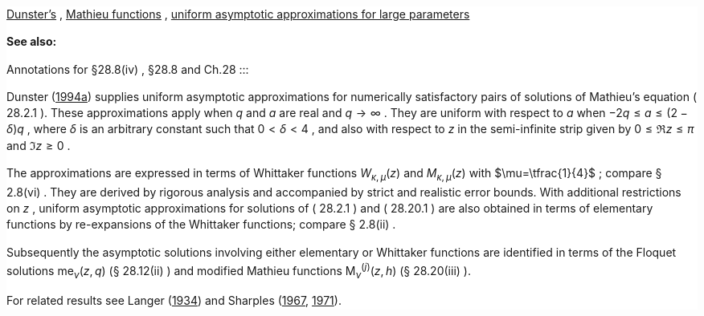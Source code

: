 [Dunster’s](http://dlmf.nist.gov/search/search?q=Dunster%E2%80%99s) , [Mathieu functions](http://dlmf.nist.gov/search/search?q=Mathieu%20functions) , [uniform asymptotic approximations for large parameters](http://dlmf.nist.gov/search/search?q=uniform%20asymptotic%20approximations%20for%20large%20parameters)

**See also:**

Annotations for §28.8(iv) , §28.8 and Ch.28
:::

Dunster ([1994a](./bib/D.html#bib701 "Uniform asymptotic approximation of Mathieu functions")) supplies uniform asymptotic approximations for numerically satisfactory pairs of solutions of Mathieu’s equation ( 28.2.1 ). These approximations apply when $q$ and $a$ are real and $q\to\infty$ . They are uniform with respect to $a$ when $-2q\leq a\leq(2-\delta)q$ , where $\delta$ is an arbitrary constant such that $0<\delta<4$ , and also with respect to $z$ in the semi-infinite strip given by $0\leq\Re z\leq\pi$ and $\Im z\geq 0$ .

The approximations are expressed in terms of Whittaker functions $W_{\kappa,\mu}\left(z\right)$ and $M_{\kappa,\mu}\left(z\right)$ with $\mu=\tfrac{1}{4}$ ; compare § 2.8(vi) . They are derived by rigorous analysis and accompanied by strict and realistic error bounds. With additional restrictions on $z$ , uniform asymptotic approximations for solutions of ( 28.2.1 ) and ( 28.20.1 ) are also obtained in terms of elementary functions by re-expansions of the Whittaker functions; compare § 2.8(ii) .

Subsequently the asymptotic solutions involving either elementary or Whittaker functions are identified in terms of the Floquet solutions $\operatorname{me}_{\nu}\left(z,q\right)$ (§ 28.12(ii) ) and modified Mathieu functions ${\operatorname{M}^{(j)}_{\nu}}\left(z,h\right)$ (§ 28.20(iii) ).

For related results see Langer ([1934](./bib/L.html#bib1379 "The solutions of the Mathieu equation with a complex variable and at least one parameter large")) and Sharples ([1967](./bib/S.html#bib2058 "Uniform asymptotic forms of modified Mathieu functions"), [1971](./bib/S.html#bib2059 "Uniform asymptotic expansions of modified Mathieu functions")).
